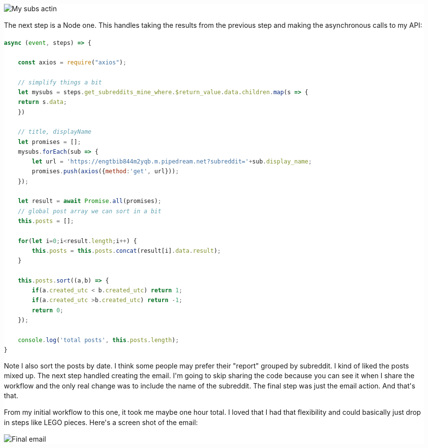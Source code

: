 <p>
<img src="https://static.raymondcamden.com/images/2020/04/reddit9.png" alt="My subs actin" class="lazyload imgborder imgcenter">
</p>

The next step is a Node one. This handles taking the results from the previous step and making the asynchronous calls to my API:

```js
async (event, steps) => {

	const axios = require("axios");

	// simplify things a bit
	let mysubs = steps.get_subreddits_mine_where.$return_value.data.children.map(s => {
	return s.data;
	})

	// title, displayName
	let promises = [];
	mysubs.forEach(sub => {
		let url = 'https://engtbib844m2yqb.m.pipedream.net?subreddit='+sub.display_name;
		promises.push(axios({method:'get', url}));
	});

	let result = await Promise.all(promises);
	// global post array we can sort in a bit
	this.posts = [];

	for(let i=0;i<result.length;i++) {
		this.posts = this.posts.concat(result[i].data.result);
	}

	this.posts.sort((a,b) => {
		if(a.created_utc < b.created_utc) return 1;
		if(a.created_utc >b.created_utc) return -1;
		return 0;
	});

	console.log('total posts', this.posts.length);
}
```

Note I also sort the posts by date. I think some people may prefer their "report" grouped by subreddit. I kind of liked the posts mixed up. The next step handled creating the email. I'm going to skip sharing the code because you can see it when I share the workflow and the only real change was to include the name of the subreddit. The final step was just the email action. And that's that. 

From my initial workflow to this one, it took me maybe one hour total. I loved that I had that flexibility and could basically just drop in steps like LEGO pieces. Here's a screen shot of the email:

<p>
<img src="https://static.raymondcamden.com/images/2020/04/reddit10.png" alt="Final email" class="lazyload imgborder imgcenter">
</p>
